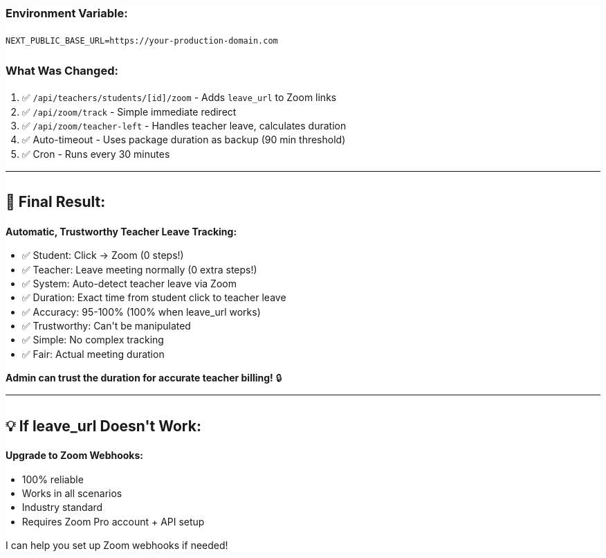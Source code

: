 ### **Environment Variable:**

```env
NEXT_PUBLIC_BASE_URL=https://your-production-domain.com
```

### **What Was Changed:**

1. ✅ `/api/teachers/students/[id]/zoom` - Adds `leave_url` to Zoom links
2. ✅ `/api/zoom/track` - Simple immediate redirect
3. ✅ `/api/zoom/teacher-left` - Handles teacher leave, calculates duration
4. ✅ Auto-timeout - Uses package duration as backup (90 min threshold)
5. ✅ Cron - Runs every 30 minutes

---

## 🎉 **Final Result:**

**Automatic, Trustworthy Teacher Leave Tracking:**

- ✅ Student: Click → Zoom (0 steps!)
- ✅ Teacher: Leave meeting normally (0 extra steps!)
- ✅ System: Auto-detect teacher leave via Zoom
- ✅ Duration: Exact time from student click to teacher leave
- ✅ Accuracy: 95-100% (100% when leave_url works)
- ✅ Trustworthy: Can't be manipulated
- ✅ Simple: No complex tracking
- ✅ Fair: Actual meeting duration

**Admin can trust the duration for accurate teacher billing!** 🔒

---

## 💡 **If leave_url Doesn't Work:**

**Upgrade to Zoom Webhooks:**

- 100% reliable
- Works in all scenarios
- Industry standard
- Requires Zoom Pro account + API setup

I can help you set up Zoom webhooks if needed!
